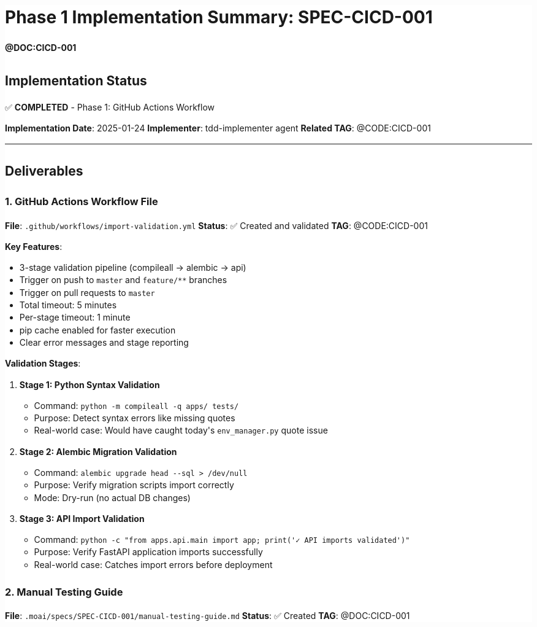 # Phase 1 Implementation Summary: SPEC-CICD-001

**@DOC:CICD-001**

## Implementation Status

✅ **COMPLETED** - Phase 1: GitHub Actions Workflow

**Implementation Date**: 2025-01-24
**Implementer**: tdd-implementer agent
**Related TAG**: @CODE:CICD-001

---

## Deliverables

### 1. GitHub Actions Workflow File

**File**: `.github/workflows/import-validation.yml`
**Status**: ✅ Created and validated
**TAG**: @CODE:CICD-001

**Key Features**:
- 3-stage validation pipeline (compileall → alembic → api)
- Trigger on push to `master` and `feature/**` branches
- Trigger on pull requests to `master`
- Total timeout: 5 minutes
- Per-stage timeout: 1 minute
- pip cache enabled for faster execution
- Clear error messages and stage reporting

**Validation Stages**:

1. **Stage 1: Python Syntax Validation**
   - Command: `python -m compileall -q apps/ tests/`
   - Purpose: Detect syntax errors like missing quotes
   - Real-world case: Would have caught today's `env_manager.py` quote issue

2. **Stage 2: Alembic Migration Validation**
   - Command: `alembic upgrade head --sql > /dev/null`
   - Purpose: Verify migration scripts import correctly
   - Mode: Dry-run (no actual DB changes)

3. **Stage 3: API Import Validation**
   - Command: `python -c "from apps.api.main import app; print('✓ API imports validated')"`
   - Purpose: Verify FastAPI application imports successfully
   - Real-world case: Catches import errors before deployment

### 2. Manual Testing Guide

**File**: `.moai/specs/SPEC-CICD-001/manual-testing-guide.md`
**Status**: ✅ Created
**TAG**: @DOC:CICD-001
